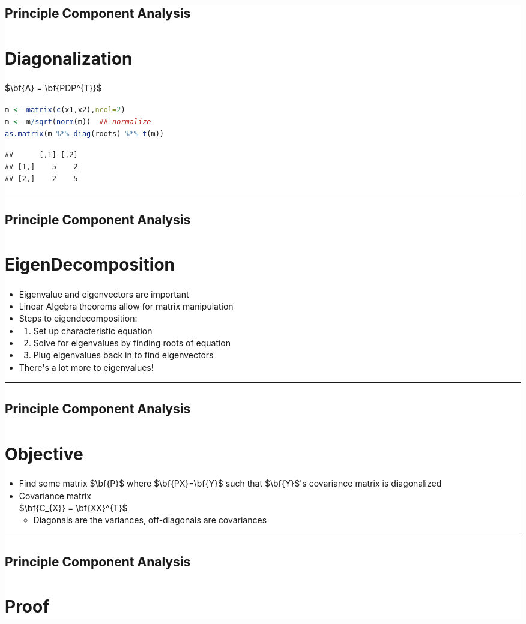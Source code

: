 ## Principle Component Analysis
# Diagonalization
<space>

$\bf{A} = \bf{PDP^{T}}$

```r
m <- matrix(c(x1,x2),ncol=2)
m <- m/sqrt(norm(m))  ## normalize
as.matrix(m %*% diag(roots) %*% t(m))
```

```
##      [,1] [,2]
## [1,]    5    2
## [2,]    2    5
```

----

## Principle Component Analysis
# EigenDecomposition
<space>

- Eigenvalue and eigenvectors are important
- Linear Algebra theorems allow for matrix manipulation
- Steps to eigendecomposition:
 - 1) Set up characteristic equation
 - 2) Solve for eigenvalues by finding roots of equation
 - 3) Plug eigenvalues back in to find eigenvectors
- There's a lot more to eigenvalues!

----

## Principle Component Analysis
# Objective
<space>

- Find some matrix $\bf{P}$ where $\bf{PX}=\bf{Y}$ such that $\bf{Y}$'s covariance matrix is diagonalized
- Covariance matrix<br>
$\bf{C_{X}} = \bf{XX}^{T}$
  - Diagonals are the variances, off-diagonals are covariances

----

## Principle Component Analysis
# Proof
<space>
